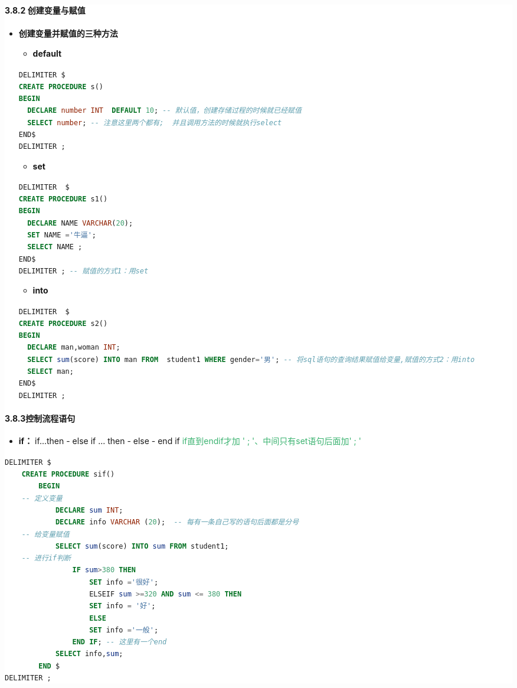#### 3.8.2 创建变量与赋值

* **创建变量并赋值的三种方法**

  * **default**

  ```sql
  DELIMITER $
  CREATE PROCEDURE s()
  BEGIN
  	DECLARE number INT  DEFAULT 10; -- 默认值，创建存储过程的时候就已经赋值
  	SELECT number; -- 注意这里两个都有;  并且调用方法的时候就执行select
  END$
  DELIMITER ;
  ```

  * **set**

  ```sql
  DELIMITER  $
  CREATE PROCEDURE s1()
  BEGIN
  	DECLARE NAME VARCHAR(20);
  	SET NAME ='牛逼';
  	SELECT NAME ;
  END$
  DELIMITER ; -- 赋值的方式1：用set
  ```

  * **into**

  ```sql
  DELIMITER  $
  CREATE PROCEDURE s2()
  BEGIN
  	DECLARE man,woman INT;
  	SELECT sum(score) INTO man FROM  student1 WHERE gender='男'; -- 将sql语句的查询结果赋值给变量,赋值的方式2：用into
  	SELECT man;
  END$
  DELIMITER ; 
  ```

#### 3.8.3控制流程语句

* **if：** if...then - else if ... then - else - end if  <font color='mediumseagreen'>if直到endif才加 ' ; '、中间只有set语句后面加' ; '</font> 

```sql
DELIMITER $
	CREATE PROCEDURE sif()
		BEGIN
	-- 定义变量
			DECLARE sum INT;
			DECLARE info VARCHAR (20);  -- 每有一条自己写的语句后面都是分号
	-- 给变量赋值
			SELECT sum(score) INTO sum FROM student1;
	-- 进行if判断
				IF sum>380 THEN
					SET info ='很好';
					ELSEIF sum >=320 AND sum <= 380 THEN 
					SET info = '好';
					ELSE 
					SET info ='一般';
				END IF; -- 这里有一个end
			SELECT info,sum;
		END $
DELIMITER ;
```
